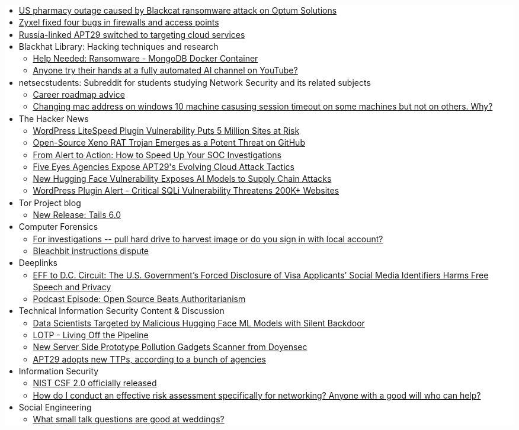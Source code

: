   - [US pharmacy outage caused by Blackcat ransomware attack on Optum Solutions](https://securityaffairs.com/159641/cyber-crime/blackcat-ransomware-attack-optum-solutions.html)
  - [Zyxel fixed four bugs in firewalls and access points](https://securityaffairs.com/159624/hacking/zyxel-firewalls-aps-flaws.html)
  - [Russia-linked APT29 switched to targeting cloud services](https://securityaffairs.com/159629/apt/apt29-targeting-cloud-services.html)
- Blackhat Library: Hacking techniques and research
  - [Help Needed: Ransomware - MongoDB Docker Container](https://www.reddit.com/r/blackhat/comments/1b1jxbv/help_needed_ransomware_mongodb_docker_container/)
  - [Anyone try their hands at a fully automated AI channel on YouTube?](https://www.reddit.com/r/blackhat/comments/1b1c4xw/anyone_try_their_hands_at_a_fully_automated_ai/)
- netsecstudents: Subreddit for students studying Network Security and its related subjects
  - [Career roadmap advice](https://www.reddit.com/r/netsecstudents/comments/1b1em53/career_roadmap_advice/)
  - [Changing mac address on windows 10 machine casusing session timeout on some machines but not on others. Why?](https://www.reddit.com/r/netsecstudents/comments/1b0z2fo/changing_mac_address_on_windows_10_machine/)
- The Hacker News
  - [WordPress LiteSpeed Plugin Vulnerability Puts 5 Million Sites at Risk](https://thehackernews.com/2024/02/wordpress-litespeed-plugin.html)
  - [Open-Source Xeno RAT Trojan Emerges as a Potent Threat on GitHub](https://thehackernews.com/2024/02/open-source-xeno-rat-trojan-emerges-as.html)
  - [From Alert to Action: How to Speed Up Your SOC Investigations](https://thehackernews.com/2024/02/from-alert-to-action-how-to-speed-up.html)
  - [Five Eyes Agencies Expose APT29's Evolving Cloud Attack Tactics](https://thehackernews.com/2024/02/five-eyes-agencies-expose-apt29s.html)
  - [New Hugging Face Vulnerability Exposes AI Models to Supply Chain Attacks](https://thehackernews.com/2024/02/new-hugging-face-vulnerability-exposes.html)
  - [WordPress Plugin Alert - Critical SQLi Vulnerability Threatens 200K+ Websites](https://thehackernews.com/2024/02/wordpress-plugin-alert-critical-sqli.html)
- Tor Project blog
  - [New Release: Tails 6.0](https://blog.torproject.org/new-release-tails-60/)
- Computer Forensics
  - [For investigations -- pull hard drive to harvest image or do you sign in with local account?](https://www.reddit.com/r/computerforensics/comments/1b1jrjb/for_investigations_pull_hard_drive_to_harvest/)
  - [Bleachbit instructions dispute](https://www.reddit.com/r/computerforensics/comments/1b1bsso/bleachbit_instructions_dispute/)
- Deeplinks
  - [EFF to D.C. Circuit: The U.S. Government’s Forced Disclosure of Visa Applicants’ Social Media Identifiers Harms Free Speech and Privacy](https://www.eff.org/deeplinks/2024/02/eff-dc-circuit-us-governments-forced-disclosure-visa-applicants-social-media)
  - [Podcast Episode: Open Source Beats Authoritarianism](https://www.eff.org/deeplinks/2024/02/podcast-episode-open-source-beats-authoritarianism)
- Technical Information Security Content & Discussion
  - [Data Scientists Targeted by Malicious Hugging Face ML Models with Silent Backdoor](https://www.reddit.com/r/netsec/comments/1b1fe3y/data_scientists_targeted_by_malicious_hugging/)
  - [LOTP - Living Off the Pipeline](https://www.reddit.com/r/netsec/comments/1b1oqfe/lotp_living_off_the_pipeline/)
  - [New Server Side Prototype Pollution Gadgets Scanner from Doyensec](https://www.reddit.com/r/netsec/comments/1b1f693/new_server_side_prototype_pollution_gadgets/)
  - [APT29 adopts new TTPs, according to a bunch of agencies](https://www.reddit.com/r/netsec/comments/1b1pfg9/apt29_adopts_new_ttps_according_to_a_bunch_of/)
- Information Security
  - [NIST CSF 2.0 officially released](https://www.reddit.com/r/Information_Security/comments/1b17sx3/nist_csf_20_officially_released/)
  - [How do I conduct an effective risk assessment specifically for networking? Anyone with a good will who can help?](https://www.reddit.com/r/Information_Security/comments/1b0y512/how_do_i_conduct_an_effective_risk_assessment/)
- Social Engineering
  - [What small talk questions are good at weddings?](https://www.reddit.com/r/SocialEngineering/comments/1b1iw5r/what_small_talk_questions_are_good_at_weddings/)